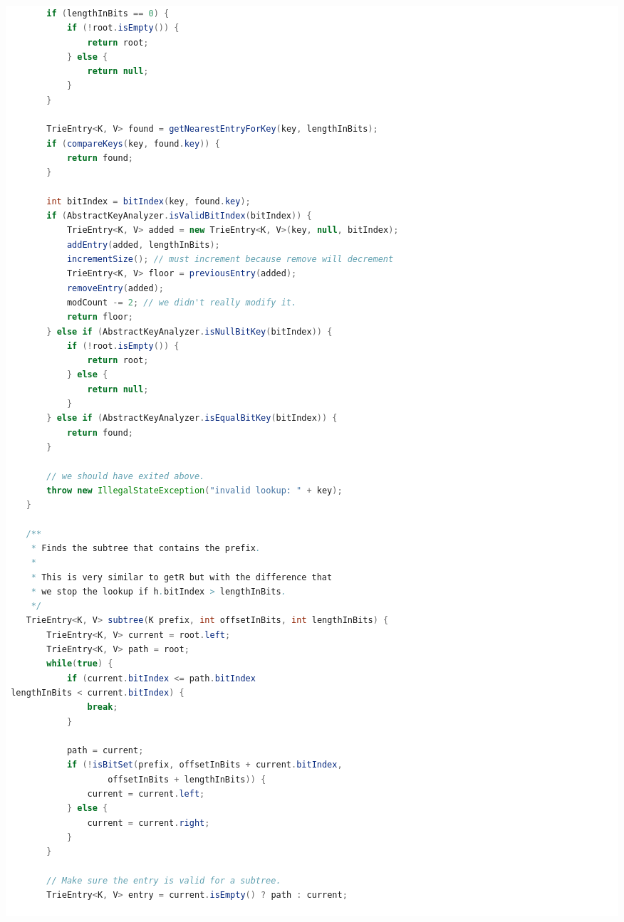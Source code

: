 ```java
        if (lengthInBits == 0) {
            if (!root.isEmpty()) {
                return root;
            } else {
                return null;
            }
        }
        
        TrieEntry<K, V> found = getNearestEntryForKey(key, lengthInBits);
        if (compareKeys(key, found.key)) {
            return found;
        }
        
        int bitIndex = bitIndex(key, found.key);
        if (AbstractKeyAnalyzer.isValidBitIndex(bitIndex)) {
            TrieEntry<K, V> added = new TrieEntry<K, V>(key, null, bitIndex);
            addEntry(added, lengthInBits);
            incrementSize(); // must increment because remove will decrement
            TrieEntry<K, V> floor = previousEntry(added);
            removeEntry(added);
            modCount -= 2; // we didn't really modify it.
            return floor;
        } else if (AbstractKeyAnalyzer.isNullBitKey(bitIndex)) {
            if (!root.isEmpty()) {
                return root;
            } else {
                return null;
            }
        } else if (AbstractKeyAnalyzer.isEqualBitKey(bitIndex)) {
            return found;
        }

        // we should have exited above.
        throw new IllegalStateException("invalid lookup: " + key);
    }
    
    /**
     * Finds the subtree that contains the prefix.
     * 
     * This is very similar to getR but with the difference that
     * we stop the lookup if h.bitIndex > lengthInBits.
     */
    TrieEntry<K, V> subtree(K prefix, int offsetInBits, int lengthInBits) {
        TrieEntry<K, V> current = root.left;
        TrieEntry<K, V> path = root;
        while(true) {
            if (current.bitIndex <= path.bitIndex 
 lengthInBits < current.bitIndex) {
                break;
            }
            
            path = current;
            if (!isBitSet(prefix, offsetInBits + current.bitIndex, 
                    offsetInBits + lengthInBits)) {
                current = current.left;
            } else {
                current = current.right;
            }
        }        

        // Make sure the entry is valid for a subtree.
        TrieEntry<K, V> entry = current.isEmpty() ? path : current;
        
```